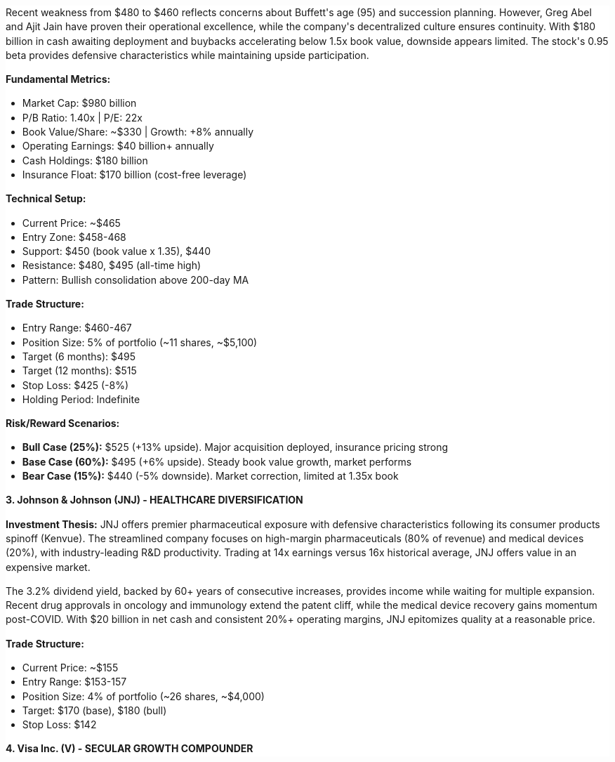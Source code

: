 Recent weakness from $480 to $460 reflects concerns about Buffett's age (95) and succession planning. However, Greg Abel and Ajit Jain have proven their operational excellence, while the company's decentralized culture ensures continuity. With $180 billion in cash awaiting deployment and buybacks accelerating below 1.5x book value, downside appears limited. The stock's 0.95 beta provides defensive characteristics while maintaining upside participation.

**Fundamental Metrics:**
- Market Cap: $980 billion
- P/B Ratio: 1.40x | P/E: 22x
- Book Value/Share: ~$330 | Growth: +8% annually
- Operating Earnings: $40 billion+ annually
- Cash Holdings: $180 billion
- Insurance Float: $170 billion (cost-free leverage)

**Technical Setup:**
- Current Price: ~$465
- Entry Zone: $458-468
- Support: $450 (book value x 1.35), $440
- Resistance: $480, $495 (all-time high)
- Pattern: Bullish consolidation above 200-day MA

**Trade Structure:**
- Entry Range: $460-467
- Position Size: 5% of portfolio (~11 shares, ~$5,100)
- Target (6 months): $495
- Target (12 months): $515
- Stop Loss: $425 (-8%)
- Holding Period: Indefinite

**Risk/Reward Scenarios:**
- **Bull Case (25%):** $525 (+13% upside). Major acquisition deployed, insurance pricing strong
- **Base Case (60%):** $495 (+6% upside). Steady book value growth, market performs
- **Bear Case (15%):** $440 (-5% downside). Market correction, limited at 1.35x book

**3. Johnson & Johnson (JNJ) - HEALTHCARE DIVERSIFICATION**

**Investment Thesis:**
JNJ offers premier pharmaceutical exposure with defensive characteristics following its consumer products spinoff (Kenvue). The streamlined company focuses on high-margin pharmaceuticals (80% of revenue) and medical devices (20%), with industry-leading R&D productivity. Trading at 14x earnings versus 16x historical average, JNJ offers value in an expensive market.

The 3.2% dividend yield, backed by 60+ years of consecutive increases, provides income while waiting for multiple expansion. Recent drug approvals in oncology and immunology extend the patent cliff, while the medical device recovery gains momentum post-COVID. With $20 billion in net cash and consistent 20%+ operating margins, JNJ epitomizes quality at a reasonable price.

**Trade Structure:**
- Current Price: ~$155
- Entry Range: $153-157
- Position Size: 4% of portfolio (~26 shares, ~$4,000)
- Target: $170 (base), $180 (bull)
- Stop Loss: $142

**4. Visa Inc. (V) - SECULAR GROWTH COMPOUNDER**

